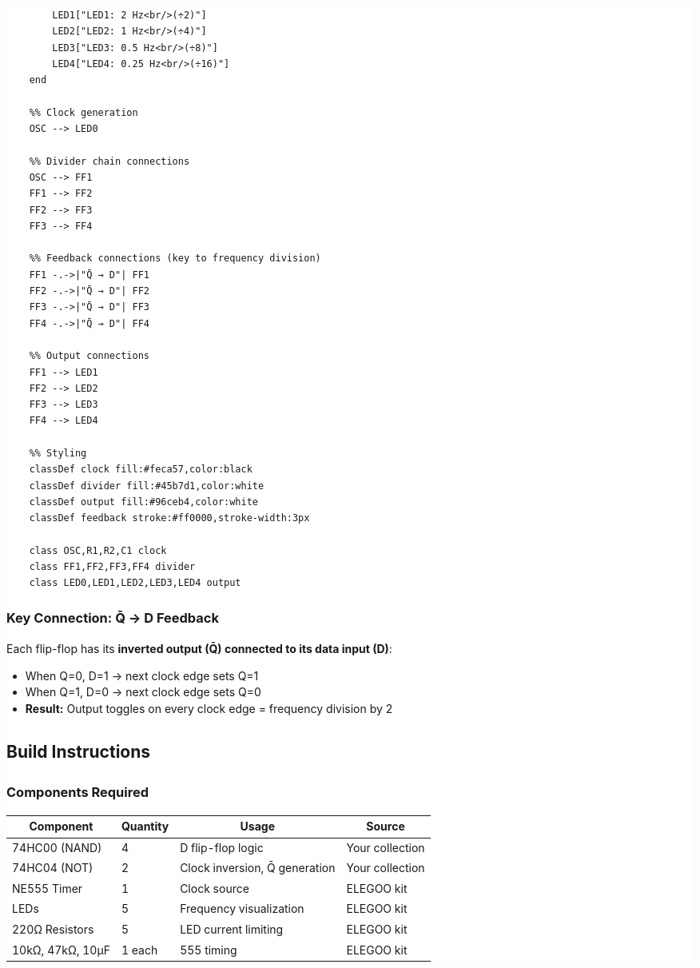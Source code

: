 ```mermaid
        LED1["LED1: 2 Hz<br/>(÷2)"]
        LED2["LED2: 1 Hz<br/>(÷4)"]
        LED3["LED3: 0.5 Hz<br/>(÷8)"]
        LED4["LED4: 0.25 Hz<br/>(÷16)"]
    end
    
    %% Clock generation
    OSC --> LED0
    
    %% Divider chain connections
    OSC --> FF1
    FF1 --> FF2
    FF2 --> FF3
    FF3 --> FF4
    
    %% Feedback connections (key to frequency division)
    FF1 -.->|"Q̄ → D"| FF1
    FF2 -.->|"Q̄ → D"| FF2
    FF3 -.->|"Q̄ → D"| FF3
    FF4 -.->|"Q̄ → D"| FF4
    
    %% Output connections
    FF1 --> LED1
    FF2 --> LED2
    FF3 --> LED3
    FF4 --> LED4
    
    %% Styling
    classDef clock fill:#feca57,color:black
    classDef divider fill:#45b7d1,color:white
    classDef output fill:#96ceb4,color:white
    classDef feedback stroke:#ff0000,stroke-width:3px
    
    class OSC,R1,R2,C1 clock
    class FF1,FF2,FF3,FF4 divider
    class LED0,LED1,LED2,LED3,LED4 output
```

### Key Connection: Q̄ → D Feedback

Each flip-flop has its **inverted output (Q̄) connected to its data input (D)**:
- When Q=0, D=1 → next clock edge sets Q=1
- When Q=1, D=0 → next clock edge sets Q=0
- **Result:** Output toggles on every clock edge = frequency division by 2

## Build Instructions

### Components Required

| Component | Quantity | Usage | Source |
|-----------|----------|-------|--------|
| 74HC00 (NAND) | 4 | D flip-flop logic | Your collection |
| 74HC04 (NOT) | 2 | Clock inversion, Q̄ generation | Your collection |
| NE555 Timer | 1 | Clock source | ELEGOO kit |
| LEDs | 5 | Frequency visualization | ELEGOO kit |
| 220Ω Resistors | 5 | LED current limiting | ELEGOO kit |
| 10kΩ, 47kΩ, 10µF | 1 each | 555 timing | ELEGOO kit |
